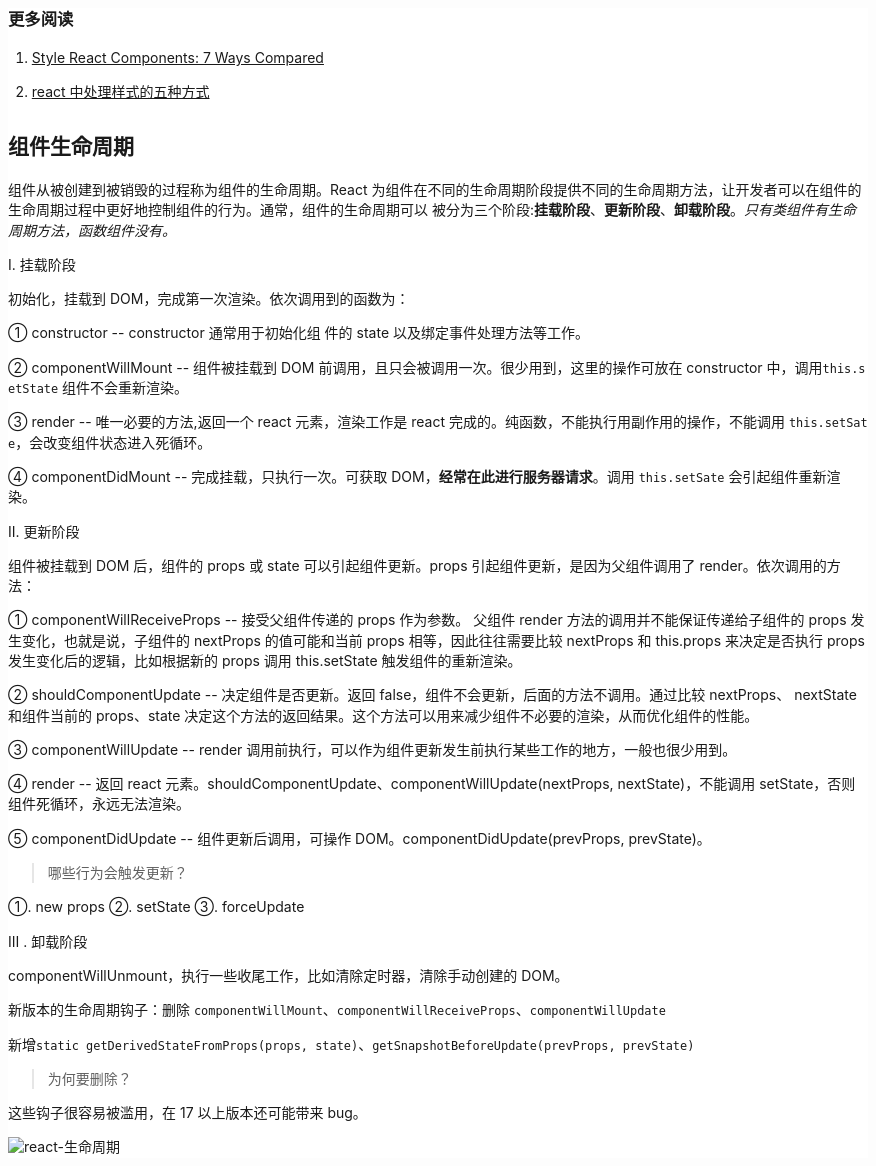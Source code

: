 
### 更多阅读

1. [Style React Components: 7 Ways Compared](https://www.sitepoint.com/react-components-styling-options/)

2. [react 中处理样式的五种方式](https://blog.csdn.net/m0_46412825/article/details/112264963)

## 组件生命周期

组件从被创建到被销毁的过程称为组件的生命周期。React 为组件在不同的生命周期阶段提供不同的生命周期方法，让开发者可以在组件的生命周期过程中更好地控制组件的行为。通常，组件的生命周期可以 被分为三个阶段:**挂载阶段**、**更新阶段**、**卸载阶段**。_只有类组件有生命周期方法，函数组件没有。_

Ⅰ. 挂载阶段

初始化，挂载到 DOM，完成第一次渲染。依次调用到的函数为：

① constructor -- constructor 通常用于初始化组 件的 state 以及绑定事件处理方法等工作。

② componentWillMount -- 组件被挂载到 DOM 前调用，且只会被调用一次。很少用到，这里的操作可放在 constructor 中，调用`this.setState` 组件不会重新渲染。

③ render -- 唯一必要的方法,返回一个 react 元素，渲染工作是 react 完成的。纯函数，不能执行用副作用的操作，不能调用 `this.setSate`，会改变组件状态进入死循环。

④ componentDidMount -- 完成挂载，只执行一次。可获取 DOM，**经常在此进行服务器请求**。调用 `this.setSate` 会引起组件重新渲染。

Ⅱ. 更新阶段

组件被挂载到 DOM 后，组件的 props 或 state 可以引起组件更新。props 引起组件更新，是因为父组件调用了 render。依次调用的方法：

① componentWillReceiveProps -- 接受父组件传递的 props 作为参数。 父组件 render 方法的调用并不能保证传递给子组件的 props 发生变化，也就是说，子组件的 nextProps 的值可能和当前 props 相等，因此往往需要比较 nextProps 和 this.props 来决定是否执行 props 发生变化后的逻辑，比如根据新的 props 调用 this.setState 触发组件的重新渲染。

② shouldComponentUpdate -- 决定组件是否更新。返回 false，组件不会更新，后面的方法不调用。通过比较 nextProps、 nextState 和组件当前的 props、state 决定这个方法的返回结果。这个方法可以用来减少组件不必要的渲染，从而优化组件的性能。

③ componentWillUpdate -- render 调用前执行，可以作为组件更新发生前执行某些工作的地方，一般也很少用到。

④ render -- 返回 react 元素。shouldComponentUpdate、componentWillUpdate(nextProps, nextState)，不能调用 setState，否则组件死循环，永远无法渲染。

⑤ componentDidUpdate -- 组件更新后调用，可操作 DOM。componentDidUpdate(prevProps, prevState)。

> 哪些行为会触发更新？

①. new props ②. setState ③. forceUpdate

Ⅲ . 卸载阶段

componentWillUnmount，执行一些收尾工作，比如清除定时器，清除手动创建的 DOM。

新版本的生命周期钩子：删除 `componentWillMount`、`componentWillReceiveProps`、`componentWillUpdate`

新增`static getDerivedStateFromProps(props, state)`、`getSnapshotBeforeUpdate(prevProps, prevState)`

> 为何要删除？

这些钩子很容易被滥用，在 17 以上版本还可能带来 bug。

![](https://jsd.cdn.zzko.cn/gh/jackchoumine/jack-picture@master/image.png 'react-生命周期')
